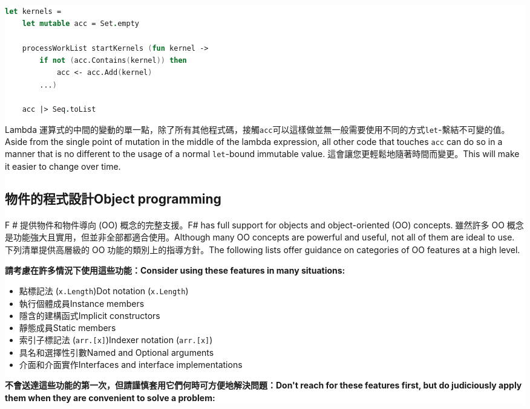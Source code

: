 ```fsharp
let kernels =
    let mutable acc = Set.empty

    processWorkList startKernels (fun kernel ->
        if not (acc.Contains(kernel)) then
            acc <- acc.Add(kernel)
        ...)

    acc |> Seq.toList
```

<span data-ttu-id="bbe46-306">Lambda 運算式的中間的變動的單一點，除了所有其他程式碼，接觸`acc`可以這樣做並無一般需要使用不同的方式`let`-繫結不可變的值。</span><span class="sxs-lookup"><span data-stu-id="bbe46-306">Aside from the single point of mutation in the middle of the lambda expression, all other code that touches `acc` can do so in a manner that is no different to the usage of a normal `let`-bound immutable value.</span></span> <span data-ttu-id="bbe46-307">這會讓您更輕鬆地隨著時間而變更。</span><span class="sxs-lookup"><span data-stu-id="bbe46-307">This will make it easier to change over time.</span></span>

## <a name="object-programming"></a><span data-ttu-id="bbe46-308">物件的程式設計</span><span class="sxs-lookup"><span data-stu-id="bbe46-308">Object programming</span></span>

<span data-ttu-id="bbe46-309">F # 提供物件和物件導向 (OO) 概念的完整支援。</span><span class="sxs-lookup"><span data-stu-id="bbe46-309">F# has full support for objects and object-oriented (OO) concepts.</span></span> <span data-ttu-id="bbe46-310">雖然許多 OO 概念是功能強大且實用，但並非全部都適合使用。</span><span class="sxs-lookup"><span data-stu-id="bbe46-310">Although many OO concepts are powerful and useful, not all of them are ideal to use.</span></span> <span data-ttu-id="bbe46-311">下列清單提供高層級的 OO 功能的類別上的指導方針。</span><span class="sxs-lookup"><span data-stu-id="bbe46-311">The following lists offer guidance on categories of OO features at a high level.</span></span>

<span data-ttu-id="bbe46-312">**請考慮在許多情況下使用這些功能：**</span><span class="sxs-lookup"><span data-stu-id="bbe46-312">**Consider using these features in many situations:**</span></span>

* <span data-ttu-id="bbe46-313">點標記法 (`x.Length`)</span><span class="sxs-lookup"><span data-stu-id="bbe46-313">Dot notation (`x.Length`)</span></span>
* <span data-ttu-id="bbe46-314">執行個體成員</span><span class="sxs-lookup"><span data-stu-id="bbe46-314">Instance members</span></span>
* <span data-ttu-id="bbe46-315">隱含的建構函式</span><span class="sxs-lookup"><span data-stu-id="bbe46-315">Implicit constructors</span></span>
* <span data-ttu-id="bbe46-316">靜態成員</span><span class="sxs-lookup"><span data-stu-id="bbe46-316">Static members</span></span>
* <span data-ttu-id="bbe46-317">索引子標記法 (`arr.[x]`)</span><span class="sxs-lookup"><span data-stu-id="bbe46-317">Indexer notation (`arr.[x]`)</span></span>
* <span data-ttu-id="bbe46-318">具名和選擇性引數</span><span class="sxs-lookup"><span data-stu-id="bbe46-318">Named and Optional arguments</span></span>
* <span data-ttu-id="bbe46-319">介面和介面實作</span><span class="sxs-lookup"><span data-stu-id="bbe46-319">Interfaces and interface implementations</span></span>

<span data-ttu-id="bbe46-320">**不會送達這些功能的第一次，但請謹慎套用它們何時可方便地解決問題：**</span><span class="sxs-lookup"><span data-stu-id="bbe46-320">**Don't reach for these features first, but do judiciously apply them when they are convenient to solve a problem:**</span></span>
